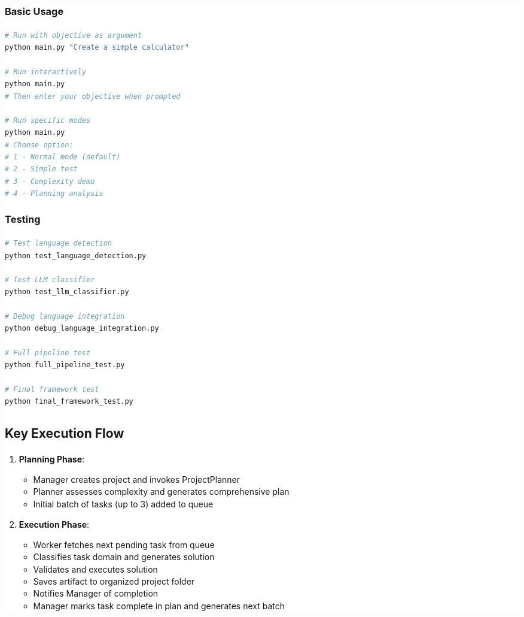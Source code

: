 ### Basic Usage

```bash
# Run with objective as argument
python main.py "Create a simple calculator"

# Run interactively
python main.py
# Then enter your objective when prompted

# Run specific modes
python main.py
# Choose option:
# 1 - Normal mode (default)
# 2 - Simple test
# 3 - Complexity demo
# 4 - Planning analysis
```

### Testing

```bash
# Test language detection
python test_language_detection.py

# Test LLM classifier
python test_llm_classifier.py

# Debug language integration
python debug_language_integration.py

# Full pipeline test
python full_pipeline_test.py

# Final framework test
python final_framework_test.py
```

## Key Execution Flow

1. **Planning Phase**:
   - Manager creates project and invokes ProjectPlanner
   - Planner assesses complexity and generates comprehensive plan
   - Initial batch of tasks (up to 3) added to queue

2. **Execution Phase**:
   - Worker fetches next pending task from queue
   - Classifies task domain and generates solution
   - Validates and executes solution
   - Saves artifact to organized project folder
   - Notifies Manager of completion
   - Manager marks task complete in plan and generates next batch
